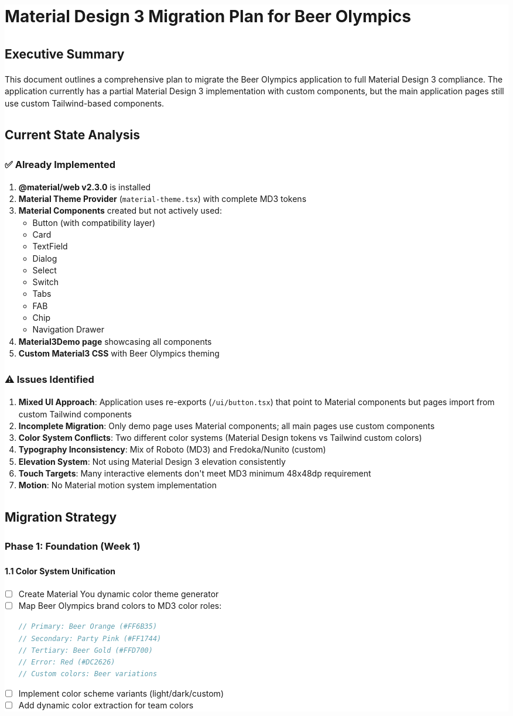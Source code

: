 # Material Design 3 Migration Plan for Beer Olympics

## Executive Summary

This document outlines a comprehensive plan to migrate the Beer Olympics application to full Material Design 3 compliance. The application currently has a partial Material Design 3 implementation with custom components, but the main application pages still use custom Tailwind-based components.

## Current State Analysis

### ✅ Already Implemented
1. **@material/web v2.3.0** is installed
2. **Material Theme Provider** (`material-theme.tsx`) with complete MD3 tokens
3. **Material Components** created but not actively used:
   - Button (with compatibility layer)
   - Card
   - TextField
   - Dialog
   - Select
   - Switch
   - Tabs
   - FAB
   - Chip
   - Navigation Drawer
4. **Material3Demo page** showcasing all components
5. **Custom Material3 CSS** with Beer Olympics theming

### ⚠️ Issues Identified

1. **Mixed UI Approach**: Application uses re-exports (`/ui/button.tsx`) that point to Material components but pages import from custom Tailwind components
2. **Incomplete Migration**: Only demo page uses Material components; all main pages use custom components
3. **Color System Conflicts**: Two different color systems (Material Design tokens vs Tailwind custom colors)
4. **Typography Inconsistency**: Mix of Roboto (MD3) and Fredoka/Nunito (custom)
5. **Elevation System**: Not using Material Design 3 elevation consistently
6. **Touch Targets**: Many interactive elements don't meet MD3 minimum 48x48dp requirement
7. **Motion**: No Material motion system implementation

## Migration Strategy

### Phase 1: Foundation (Week 1)

#### 1.1 Color System Unification
- [ ] Create Material You dynamic color theme generator
- [ ] Map Beer Olympics brand colors to MD3 color roles:
  ```typescript
  // Primary: Beer Orange (#FF6B35)
  // Secondary: Party Pink (#FF1744)  
  // Tertiary: Beer Gold (#FFD700)
  // Error: Red (#DC2626)
  // Custom colors: Beer variations
  ```
- [ ] Implement color scheme variants (light/dark/custom)
- [ ] Add dynamic color extraction for team colors
